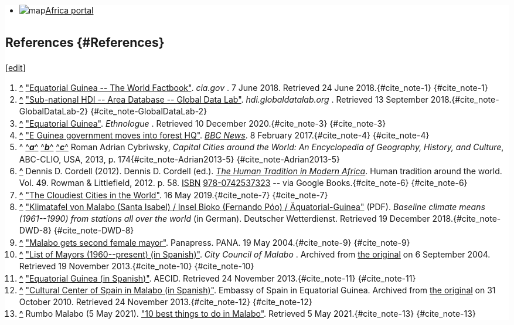 * ![map](//upload.wikimedia.org/wikipedia/commons/thumb/8/86/Africa_%28orthographic_projection%29.svg/28px-Africa_%28orthographic_projection%29.svg.png)[Africa portal](/wiki/Portal:Africa "Portal:Africa")

References {#References}
------------------------

\[[edit](/w/index.php?title=Malabo&action=edit&section=26 "Edit section: References")\]  
1. **[\^](#cite_ref-1)** ["Equatorial Guinea -- The World Factbook"](https://www.cia.gov/the-world-factbook/countries/equatorial-guinea/). *cia.gov* . 7 June 2018. Retrieved 24 June 2018.{#cite_note-1}
{#cite_note-1}
2. **[\^](#cite_ref-GlobalDataLab_2-0)** ["Sub-national HDI -- Area Database -- Global Data Lab"](https://hdi.globaldatalab.org/areadata/shdi/). *hdi.globaldatalab.org* . Retrieved 13 September 2018.{#cite_note-GlobalDataLab-2}
{#cite_note-GlobalDataLab-2}
3. **[\^](#cite_ref-3)** ["Equatorial Guinea"](https://www.ethnologue.com/country/GQ/status). *Ethnologue* . Retrieved 10 December 2020.{#cite_note-3}
{#cite_note-3}
4. **[\^](#cite_ref-4)** ["E Guinea government moves into forest HQ"](https://www.bbc.com/news/world-africa-38911573). *[BBC News](/wiki/BBC_News "BBC News")*. 8 February 2017.{#cite_note-4}
{#cite_note-4}
5. \^ [^***a***^](#cite_ref-Adrian2013_5-0) [^***b***^](#cite_ref-Adrian2013_5-1) [^***c***^](#cite_ref-Adrian2013_5-2) Roman Adrian Cybriwsky, *Capital Cities around the World: An Encyclopedia of Geography, History, and Culture*, ABC-CLIO, USA, 2013, p. 174{#cite_note-Adrian2013-5}
{#cite_note-Adrian2013-5}
6. **[\^](#cite_ref-6)** Dennis D. Cordell (2012). Dennis D. Cordell (ed.). [*The Human Tradition in Modern Africa*](https://books.google.com/books?id=3WqKbRSk7S8C). Human tradition around the world. Vol. 49. Rowman \& Littlefield, 2012. p. 58. [ISBN](/wiki/ISBN_(identifier) "ISBN (identifier)") [978-0742537323](/wiki/Special:BookSources/978-0742537323 "Special:BookSources/978-0742537323") -- via Google Books.{#cite_note-6}
{#cite_note-6}
7. **[\^](#cite_ref-7)** ["The Cloudiest Cities in the World"](https://www.worldatlas.com/articles/cities-who-receive-the-least-sunshine.html). 16 May 2019.{#cite_note-7}
{#cite_note-7}
8. **[\^](#cite_ref-DWD_8-0)** ["Klimatafel von Malabo (Santa Isabel) / Insel Bioko (Fernando Póo) / Äquatorial-Guinea"](http://www.dwd.de/DWD/klima/beratung/ak/ak_648100_kt.pdf) (PDF). *Baseline climate means (1961--1990) from stations all over the world* (in German). Deutscher Wetterdienst. Retrieved 19 December 2018.{#cite_note-DWD-8}
{#cite_note-DWD-8}
9. **[\^](#cite_ref-9)** ["Malabo gets second female mayor"](http://www.panapress.com/Malabo-gets-second-female-mayor--12-547305-25-lang2-index.html). Panapress. PANA. 19 May 2004.{#cite_note-9}
{#cite_note-9}
10. **[\^](#cite_ref-10)** ["List of Mayors (1960--present) (in Spanish)"](https://web.archive.org/web/20040906211713/http://www.ayuntamientodemalabo.com/malabo_es/ayuntamiento_de_malabo_lista_de_alcaldes.htm). *City Council of Malabo* . Archived from [the original](http://www.ayuntamientodemalabo.com/malabo_es/ayuntamiento_de_malabo_lista_de_alcaldes.htm) on 6 September 2004. Retrieved 19 November 2013.{#cite_note-10}
{#cite_note-10}
11. **[\^](#cite_ref-11)** ["Equatorial Guinea (in Spanish)"](http://www.aecid.es/ES/Paginas/D%C3%B3nde%20Cooperamos/%C3%81frica%20Subsahariana/Guin%C3%A9a-Ecuatorial.aspx). AECID. Retrieved 24 November 2013.{#cite_note-11}
{#cite_note-11}
12. **[\^](#cite_ref-12)** ["Cultural Center of Spain in Malabo (in Spanish)"](https://web.archive.org/web/20101031132255/http://www.ccemalabo.es/). Embassy of Spain in Equatorial Guinea. Archived from [the original](http://ccemalabo.es/) on 31 October 2010. Retrieved 24 November 2013.{#cite_note-12}
{#cite_note-12}
13. **[\^](#cite_ref-13)** Rumbo Malabo (5 May 2021). ["10 best things to do in Malabo"](https://rumbomalabo.com/en/10-best-things-to-do-in-malabo/). Retrieved 5 May 2021.{#cite_note-13}
{#cite_note-13}